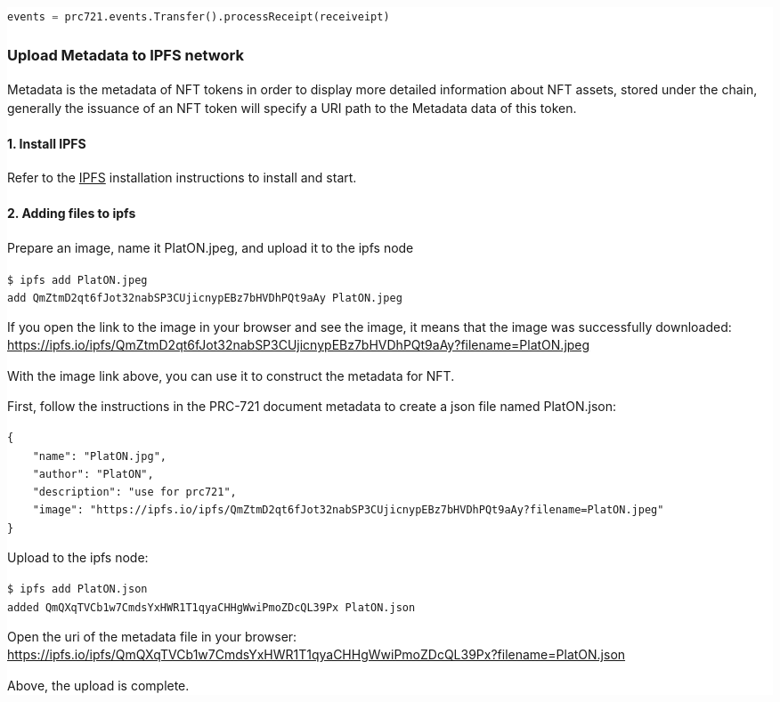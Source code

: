 ``` python
events = prc721.events.Transfer().processReceipt(receiveipt)
```

### Upload Metadata to IPFS network
Metadata is the metadata of NFT tokens in order to display more detailed information about NFT assets, stored under the chain, generally the issuance of an NFT token will specify a URI path to the Metadata data of this token.

#### 1. Install IPFS
Refer to the [IPFS](https://docs.ipfs.io/install/command-line/) installation instructions to install and start.

#### 2. Adding files to ipfs

Prepare an image, name it PlatON.jpeg, and upload it to the ipfs node
```
$ ipfs add PlatON.jpeg
add QmZtmD2qt6fJot32nabSP3CUjicnypEBz7bHVDhPQt9aAy PlatON.jpeg
```
If you open the link to the image in your browser and see the image, it means that the image was successfully downloaded:
https://ipfs.io/ipfs/QmZtmD2qt6fJot32nabSP3CUjicnypEBz7bHVDhPQt9aAy?filename=PlatON.jpeg

With the image link above, you can use it to construct the metadata for NFT.

First, follow the instructions in the PRC-721 document metadata to create a json file named PlatON.json:
```
{
    "name": "PlatON.jpg",
    "author": "PlatON",
    "description": "use for prc721",
    "image": "https://ipfs.io/ipfs/QmZtmD2qt6fJot32nabSP3CUjicnypEBz7bHVDhPQt9aAy?filename=PlatON.jpeg"
}
```

Upload to the ipfs node:
```
$ ipfs add PlatON.json
added QmQXqTVCb1w7CmdsYxHWR1T1qyaCHHgWwiPmoZDcQL39Px PlatON.json
```

Open the uri of the metadata file in your browser:
https://ipfs.io/ipfs/QmQXqTVCb1w7CmdsYxHWR1T1qyaCHHgWwiPmoZDcQL39Px?filename=PlatON.json

Above, the upload is complete.